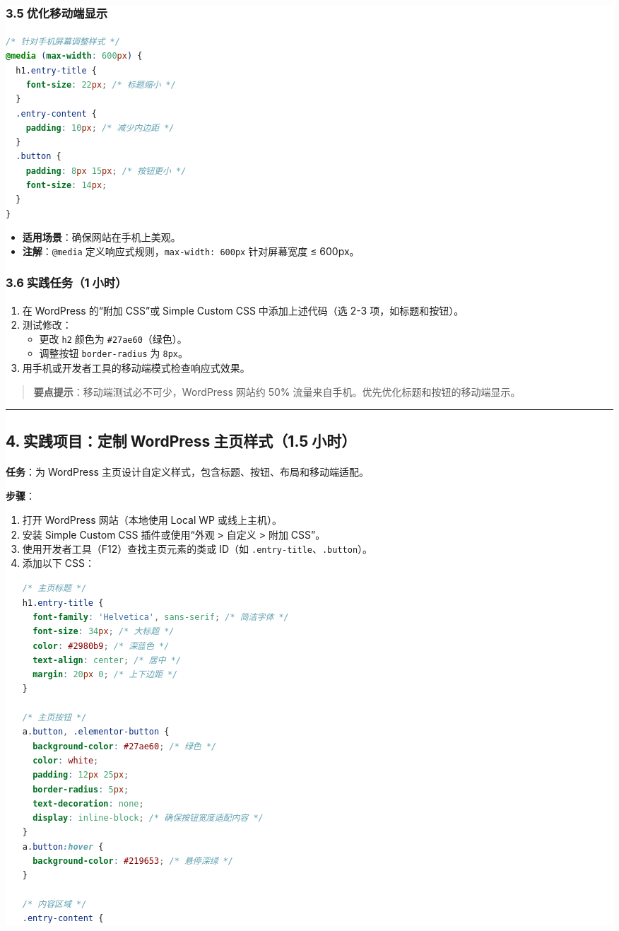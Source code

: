 ### 3.5 优化移动端显示
```css
/* 针对手机屏幕调整样式 */
@media (max-width: 600px) {
  h1.entry-title {
    font-size: 22px; /* 标题缩小 */
  }
  .entry-content {
    padding: 10px; /* 减少内边距 */
  }
  .button {
    padding: 8px 15px; /* 按钮更小 */
    font-size: 14px;
  }
}
```
- **适用场景**：确保网站在手机上美观。
- **注解**：`@media` 定义响应式规则，`max-width: 600px` 针对屏幕宽度 ≤ 600px。

### 3.6 实践任务（1 小时）
1. 在 WordPress 的“附加 CSS”或 Simple Custom CSS 中添加上述代码（选 2-3 项，如标题和按钮）。
2. 测试修改：
   - 更改 `h2` 颜色为 `#27ae60`（绿色）。
   - 调整按钮 `border-radius` 为 `8px`。
3. 用手机或开发者工具的移动端模式检查响应式效果。

> **要点提示**：移动端测试必不可少，WordPress 网站约 50% 流量来自手机。优先优化标题和按钮的移动端显示。

---

## 4. 实践项目：定制 WordPress 主页样式（1.5 小时）

**任务**：为 WordPress 主页设计自定义样式，包含标题、按钮、布局和移动端适配。

**步骤**：
1. 打开 WordPress 网站（本地使用 Local WP 或线上主机）。
2. 安装 Simple Custom CSS 插件或使用“外观 > 自定义 > 附加 CSS”。
3. 使用开发者工具（F12）查找主页元素的类或 ID（如 `.entry-title`、`.button`）。
4. 添加以下 CSS：
   ```css
   /* 主页标题 */
   h1.entry-title {
     font-family: 'Helvetica', sans-serif; /* 简洁字体 */
     font-size: 34px; /* 大标题 */
     color: #2980b9; /* 深蓝色 */
     text-align: center; /* 居中 */
     margin: 20px 0; /* 上下边距 */
   }

   /* 主页按钮 */
   a.button, .elementor-button {
     background-color: #27ae60; /* 绿色 */
     color: white;
     padding: 12px 25px;
     border-radius: 5px;
     text-decoration: none;
     display: inline-block; /* 确保按钮宽度适配内容 */
   }
   a.button:hover {
     background-color: #219653; /* 悬停深绿 */
   }

   /* 内容区域 */
   .entry-content {
   ```